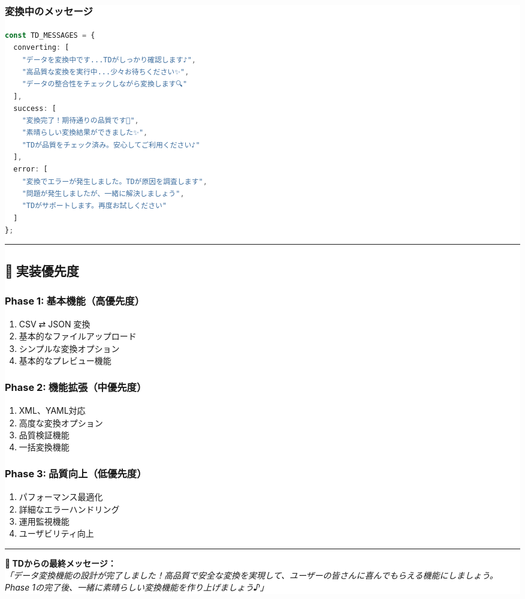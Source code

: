 ### 変換中のメッセージ
```typescript
const TD_MESSAGES = {
  converting: [
    "データを変換中です...TDがしっかり確認します♪",
    "高品質な変換を実行中...少々お待ちください✨",
    "データの整合性をチェックしながら変換します🔍"
  ],
  success: [
    "変換完了！期待通りの品質です🎉",
    "素晴らしい変換結果ができました✨",
    "TDが品質をチェック済み。安心してご利用ください♪"
  ],
  error: [
    "変換でエラーが発生しました。TDが原因を調査します",
    "問題が発生しましたが、一緒に解決しましょう",
    "TDがサポートします。再度お試しください"
  ]
};
```

---

## 🎯 実装優先度

### Phase 1: 基本機能（高優先度）
1. CSV ⇄ JSON 変換
2. 基本的なファイルアップロード
3. シンプルな変換オプション
4. 基本的なプレビュー機能

### Phase 2: 機能拡張（中優先度）  
1. XML、YAML対応
2. 高度な変換オプション
3. 品質検証機能
4. 一括変換機能

### Phase 3: 品質向上（低優先度）
1. パフォーマンス最適化
2. 詳細なエラーハンドリング
3. 運用監視機能
4. ユーザビリティ向上

---

**🤖 TDからの最終メッセージ：**  
*「データ変換機能の設計が完了しました！高品質で安全な変換を実現して、ユーザーの皆さんに喜んでもらえる機能にしましょう。Phase 1の完了後、一緒に素晴らしい変換機能を作り上げましょう♪」* 